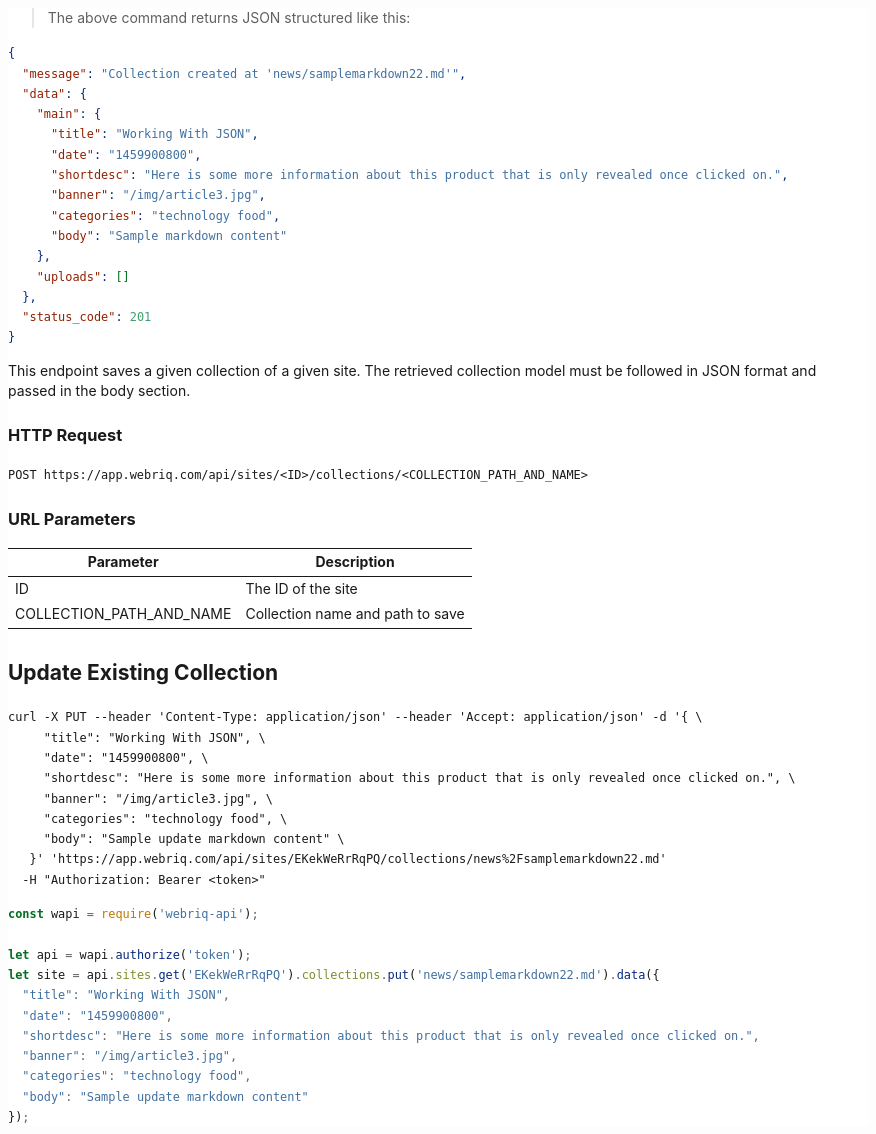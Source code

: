 > The above command returns JSON structured like this:

```json
{
  "message": "Collection created at 'news/samplemarkdown22.md'",
  "data": {
    "main": {
      "title": "Working With JSON",
      "date": "1459900800",
      "shortdesc": "Here is some more information about this product that is only revealed once clicked on.",
      "banner": "/img/article3.jpg",
      "categories": "technology food",
      "body": "Sample markdown content"
    },
    "uploads": []
  },
  "status_code": 201
}
```

This endpoint saves a given collection of a given site. The retrieved collection model must be followed in JSON format and passed in the body section.

### HTTP Request

`POST https://app.webriq.com/api/sites/<ID>/collections/<COLLECTION_PATH_AND_NAME>`

### URL Parameters

Parameter | Description
--------- | -----------
ID | The ID of the site
COLLECTION_PATH_AND_NAME | Collection name and path to save



## Update Existing Collection

```shell
curl -X PUT --header 'Content-Type: application/json' --header 'Accept: application/json' -d '{ \
     "title": "Working With JSON", \
     "date": "1459900800", \
     "shortdesc": "Here is some more information about this product that is only revealed once clicked on.", \
     "banner": "/img/article3.jpg", \
     "categories": "technology food", \
     "body": "Sample update markdown content" \
   }' 'https://app.webriq.com/api/sites/EKekWeRrRqPQ/collections/news%2Fsamplemarkdown22.md'
  -H "Authorization: Bearer <token>"
```


```javascript
const wapi = require('webriq-api');

let api = wapi.authorize('token');
let site = api.sites.get('EKekWeRrRqPQ').collections.put('news/samplemarkdown22.md').data({
  "title": "Working With JSON",
  "date": "1459900800",
  "shortdesc": "Here is some more information about this product that is only revealed once clicked on.",
  "banner": "/img/article3.jpg",
  "categories": "technology food",
  "body": "Sample update markdown content"
});
```
